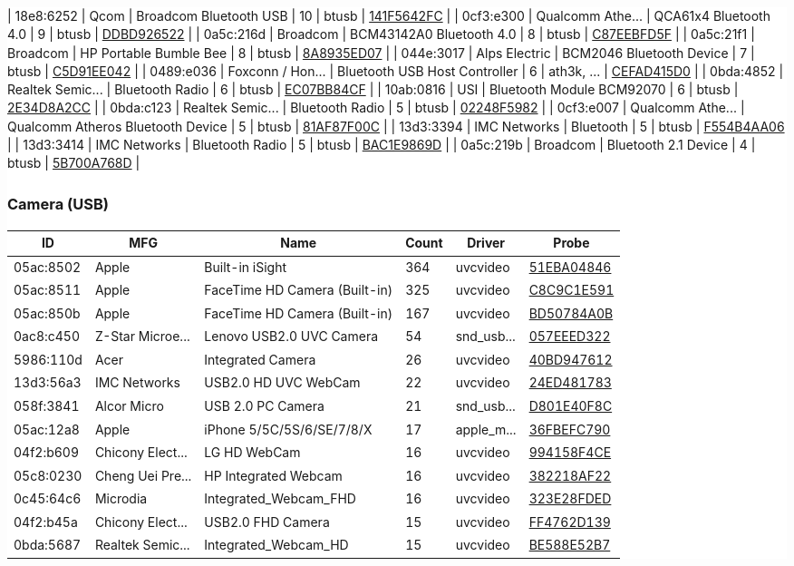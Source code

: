 | 18e8:6252 | Qcom             | Broadcom Bluetooth USB               | 10    | btusb      | [141F5642FC](<All In One/Acer/Aspire/Aspire Z5610/93F4A5EF8D69/LINUXMINT-20.2/5.4.0-96-GENERIC/X86_64/141F5642FC>) |
| 0cf3:e300 | Qualcomm Athe... | QCA61x4 Bluetooth 4.0                | 9     | btusb      | [DDBD926522](<All In One/Dell/XPS/XPS 7760 AIO/AF9761BC2F51/DEBIAN-12/6.1.0-3-AMD64/X86_64/DDBD926522>) |
| 0a5c:216d | Broadcom         | BCM43142A0 Bluetooth 4.0             | 8     | btusb      | [C87EEBFD5F](<All In One/Hewlett-Packard/27/27-p010xt/0B6FD0DFDF80/LINUXMINT-21.1/5.15.0-69-GENERIC/X86_64/C87EEBFD5F>) |
| 0a5c:21f1 | Broadcom         | HP Portable Bumble Bee               | 8     | btusb      | [8A8935ED07](<All In One/Hewlett-Packard/23/23-p012a/4ABB6EF2FBBE/KDE-NEON-20.04/5.15.0-50-GENERIC/X86_64/8A8935ED07>) |
| 044e:3017 | Alps Electric    | BCM2046 Bluetooth Device             | 7     | btusb      | [C5D91EE042](<All In One/Sony/VPCL116/VPCL116FX/8B44AA80F3CD/UBUNTU-20.04/5.4.0-144-GENERIC/X86_64/C5D91EE042>) |
| 0489:e036 | Foxconn / Hon... | Bluetooth USB Host Controller        | 6     | ath3k, ... | [CEFAD415D0](<All In One/Sony/SVL2411/SVL24117FLB/B337A07B7653/POP!_OS-22.04/6.0.2-76060002-GENERIC/X86_64/CEFAD415D0>) |
| 0bda:4852 | Realtek Semic... | Bluetooth Radio                      | 6     | btusb      | [EC07BB84CF](<All In One/Lenovo/IdeaCentre/IdeaCentre AIO 3 27ALC6 F0FY0055GE/634764CAF8D6/SIDUCTION-12/6.2.8-1-SIDUCTION-AMD64/X86_64/EC07BB84CF>) |
| 10ab:0816 | USI              | Bluetooth Module BCM92070            | 6     | btusb      | [2E34D8A2CC](<All In One/Acer/Aspire/Aspire Z5770/1DB05CC1D29C/UBUNTU-22.04/5.19.0-40-GENERIC/X86_64/2E34D8A2CC>) |
| 0bda:c123 | Realtek Semic... | Bluetooth Radio                      | 5     | btusb      | [02248F5982](<All In One/Lenovo/IdeaCentre/IdeaCentre AIO 3 24ARE05 F0EW00GRSP/2AC57BE6BCD7/OPENMANDRIVA-23.01/6.1.4-DESKTOP-1OMV2301/X86_64/02248F5982>) |
| 0cf3:e007 | Qualcomm Athe... | Qualcomm Atheros Bluetooth Device    | 5     | btusb      | [81AF87F00C](<All In One/Dell/Inspiron/Inspiron 27 7775/D1240D4484D8/ELEMENTARY-5.1.7/5.4.0-89-GENERIC/X86_64/81AF87F00C>) |
| 13d3:3394 | IMC Networks     | Bluetooth                            | 5     | btusb      | [F554B4AA06](<All In One/Dell/OptiPlex/OptiPlex 9020 AIO/DC88BE777BC6/OPENMANDRIVA-4.2/5.10.14-DESKTOP-1OMV4002/X86_64/F554B4AA06>) |
| 13d3:3414 | IMC Networks     | Bluetooth Radio                      | 5     | btusb      | [BAC1E9869D](<All In One/ASUSTek Computer/V230/V230IC/388C8BB5ED5C/OPENMANDRIVA-4.90/5.18.12-DESKTOP-3OMV4090/X86_64/BAC1E9869D>) |
| 0a5c:219b | Broadcom         | Bluetooth 2.1 Device                 | 4     | btusb      | [5B700A768D](<All In One/Lenovo/ThinkCentre/ThinkCentre M90z 3429B9G/E2C9D5CB53C5/UBUNTU-MATE-18.04/5.0.0-23-GENERIC/X86_64/5B700A768D>) |

### Camera (USB)

| ID        | MFG              | Name                                 | Count | Driver     | Probe |
|-----------|------------------|--------------------------------------|-------|------------|-------|
| 05ac:8502 | Apple            | Built-in iSight                      | 364   | uvcvideo   | [51EBA04846](<All In One/Apple/iMac8/iMac8,1/D19176E847E3/POP!_OS-22.04/6.2.6-76060206-GENERIC/X86_64/51EBA04846>) |
| 05ac:8511 | Apple            | FaceTime HD Camera (Built-in)        | 325   | uvcvideo   | [C8C9C1E591](<All In One/Apple/iMac13/iMac13,1/ED988FB747CF/DEBIAN-11/5.10.0-21-AMD64/X86_64/C8C9C1E591>) |
| 05ac:850b | Apple            | FaceTime HD Camera (Built-in)        | 167   | uvcvideo   | [BD50784A0B](<All In One/Apple/iMac12/iMac12,2/61F4612A7D02/LILIDOG-23/6.1.0-7-AMD64/X86_64/BD50784A0B>) |
| 0ac8:c450 | Z-Star Microe... | Lenovo USB2.0 UVC Camera             | 54    | snd_usb... | [057EEED322](<All In One/Lenovo/IdeaCentre/IdeaCentre B540 10099/372D40F76422/UBUNTU-22.04/5.19.0-41-GENERIC/X86_64/057EEED322>) |
| 5986:110d | Acer             | Integrated Camera                    | 26    | uvcvideo   | [40BD947612](<All In One/Lenovo/IdeaCentre/IdeaCentre AIO 520-22ICB F0DT0002AX/05823FEB35B5/RED-OS-7.3.2/5.15.87-1.EL7.3.X86_64/X86_64/40BD947612>) |
| 13d3:56a3 | IMC Networks     | USB2.0 HD UVC WebCam                 | 22    | uvcvideo   | [24ED481783](<All In One/ASUSTek Computer/Vivo/Vivo AIO 24 V241FA_A6521FA/262E2C088492/RED-OS-7.3.2/5.15.72-1.EL7.3.X86_64/X86_64/24ED481783>) |
| 058f:3841 | Alcor Micro      | USB 2.0 PC Camera                    | 21    | snd_usb... | [D801E40F8C](<All In One/Acer/Aspire/Aspire C27-962/0D6785EE4B93/OPENMANDRIVA-23.01/6.1.1-DESKTOP-1OMV2290/X86_64/D801E40F8C>) |
| 05ac:12a8 | Apple            | iPhone 5/5C/5S/6/SE/7/8/X            | 17    | apple_m... | [36FBEFC790](<All In One/Apple/iMac19/iMac19,1/824A8C05A154/UBUNTU-22.10/5.19.0-21-GENERIC/X86_64/36FBEFC790>) |
| 04f2:b609 | Chicony Elect... | LG HD WebCam                         | 16    | uvcvideo   | [994158F4CE](<All In One/LG Electronics/24V570/24V570-G.BJ31P1/602F7BCA4671/LINUXMINT-21/5.15.0-50-GENERIC/X86_64/994158F4CE>) |
| 05c8:0230 | Cheng Uei Pre... | HP Integrated Webcam                 | 16    | uvcvideo   | [382218AF22](<All In One/Hewlett-Packard/22/22-b042ne/53EA8B3C72C1/UBUNTU-18.04/5.4.0-135-GENERIC/X86_64/382218AF22>) |
| 0c45:64c6 | Microdia         | Integrated_Webcam_FHD                | 16    | uvcvideo   | [323E28FDED](<All In One/Dell/Inspiron/Inspiron 2350/07DCD03E083E/POP!_OS-22.04/6.2.6-76060206-GENERIC/X86_64/323E28FDED>) |
| 04f2:b45a | Chicony Elect... | USB2.0 FHD Camera                    | 15    | uvcvideo   | [FF4762D139](<All In One/Acer/Aspire/Aspire ZC-606/A2FBE9AD3965/KDE-NEON-22.04/5.15.0-57-GENERIC/X86_64/FF4762D139>) |
| 0bda:5687 | Realtek Semic... | Integrated_Webcam_HD                 | 15    | uvcvideo   | [BE588E52B7](<All In One/Dell/Inspiron/Inspiron 3277 AIO/D640703055B7/POP!_OS-22.04/6.0.12-76060006-GENERIC/X86_64/BE588E52B7>) |